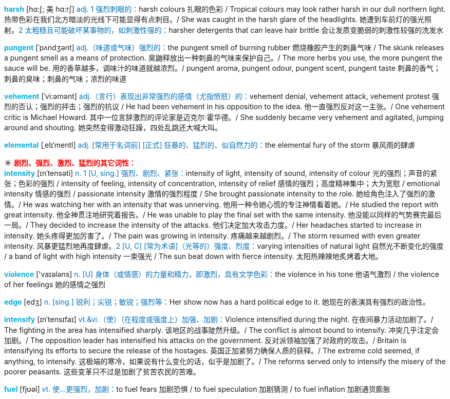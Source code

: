 <font color="sky blue">**harsh**</font> [hɑ:ʃ; 美 hɑ:rʃ]
<font color="#0070c0">adj. 1 强烈刺眼的：</font>harsh colours 扎眼的色彩 / Tropical colours may look rather harsh in our dull northern light. 热带色彩在我们北方暗淡的光线下可能显得有点刺目。/ She was caught in the harsh glare of the headlights. 她遭到车前灯的强光照射。<font color="#0070c0">2 太粗糙且可能破坏某事物的，如刺激性强的：</font>harsher detergents that can leave hair brittle 会让发质变脆弱的刺激性较强的洗发水
           
<font color="sky blue">**pungent**</font> [ˈpʌndʒənt]
<font color="#0070c0">adj.（味道或气味）强烈的：</font>the pungent smell of burning rubber 燃烧橡胶产生的刺鼻气味 / The skunk releases a pungent smell as a means of protection. 臭鼬释放出一种刺鼻的气味来保护自己。/ The more herbs you use, the more pungent the sauce will be. 用的香草越多，调味汁的味道就越浓烈。/ pungent aroma, pungent odour, pungent scent, pungent taste 刺鼻的香气；刺鼻的臭味；刺鼻的气味；浓烈的味道
           
<font color="sky blue">**vehement**</font> [ˈvi:əmənt]
<font color="#0070c0">adj.（言行）表现出非常强烈的感情（尤指愤怒）的：</font>vehement denial, vehement attack, vehement protest 强烈的否认；强烈的抨击；强烈的抗议 / He had been vehement in his opposition to the idea. 他一直强烈反对这一主张。/ One vehement critic is Michael Howard. 其中一位言辞激烈的评论家是迈克尔·霍华德。/ She suddenly became very vehement and agitated, jumping around and shouting. 她突然变得激动狂躁，四处乱跳还大喊大叫。
           
<font color="sky blue">**elemental**</font> [ˌelɪˈmentl]
<font color="#0070c0">adj. [常用于名词前] [正式] 狂暴的、猛烈的、似自然力的：</font>the elemental fury of the storm 暴风雨的肆虐

☀ <font color="red">**剧烈、强烈、激烈、猛烈的其它词性：**</font>          
<font color="sky blue">**intensity**</font> [ɪnˈtensəti]
<font color="#0070c0">n. 1 [U, sing.] 强烈、剧烈、紧张：</font>intensity of light, intensity of sound, intensity of colour 光的强烈；声音的紧张；色彩的强烈 / intensity of feeling, intensity of concentration, intensity of relief 感情的强烈；高度精神集中；大为宽慰 / emotional intensity 情感的强烈 / passionate intensity 激情的强烈程度 / She brought passionate intensity to the role. 她给角色注入了强烈的激情。/ He was watching her with an intensity that was unnerving. 他用一种令她心慌的专注神情看着她。/ He studied the report with great intensity. 他全神贯注地研究着报告。/ He was unable to play the final set with the same intensity. 他没能以同样的气势赛完最后一局。/ They decided to increase the intensity of the attacks. 他们决定加大攻击力度。/ Her headaches started to increase in intensity. 她头疼得更加厉害了。/ The pain was growing in intensity. 疼痛越来越剧烈。/ The storm resumed with even greater intensity. 风暴更猛烈地再度肆虐。<font color="#0070c0">2 [U, C] [常为术语]（光等的）强度、烈度：</font>varying intensities of natural light 自然光不断变化的强度 / a band of light with high intensity 一束强光 / The sun beat down with fierce intensity. 太阳热辣辣地炙烤着大地。

<font color="sky blue">**violence**</font> ['vaɪələns] 
<font color="#0070c0">n. [U] 身体（或情感）的力量和精力，即激烈，具有文学色彩：</font>the violence in his tone 他语气激烈 / the violence of her feelings 她的感情之强烈

<font color="sky blue">**edge**</font> [edӡ] 
<font color="#0070c0">n. [sing.] 锐利；尖锐；敏锐；强烈等：</font>Her show now has a hard political edge to it. 她现在的表演具有强烈的政治性。
           
<font color="sky blue">**intensify**</font> [ɪnˈtensɪfaɪ]
<font color="#0070c0">vt.&vi.（使）（在程度或强度上）加强、加剧：</font>Violence intensified during the night. 在夜间暴力活动加剧了。/ The fighting in the area has intensified sharply. 该地区的战事陡然升级。/ The conflict is almost bound to intensify. 冲突几乎注定会加剧。/ The opposition leader has intensified his attacks on the government. 反对派领袖加强了对政府的攻击。/ Britain is intensifying its efforts to secure the release of the hostages. 英国正加紧努力确保人质的获释。/ The extreme cold seemed, if anything, to intensify. 这极端的寒冷，如果说有什么变化的话，似乎是加剧了。/ The reforms served only to intensify the misery of the poorer peasants. 这些变革只不过是加剧了贫苦农民的苦难。

<font color="sky blue">**fuel**</font> [fjʊəl] 
<font color="#0070c0">vt. 使…更强烈，加剧：</font>to fuel fears 加剧恐惧 / to fuel speculation 加剧猜测 / to fuel inflation 加剧通货膨胀
           